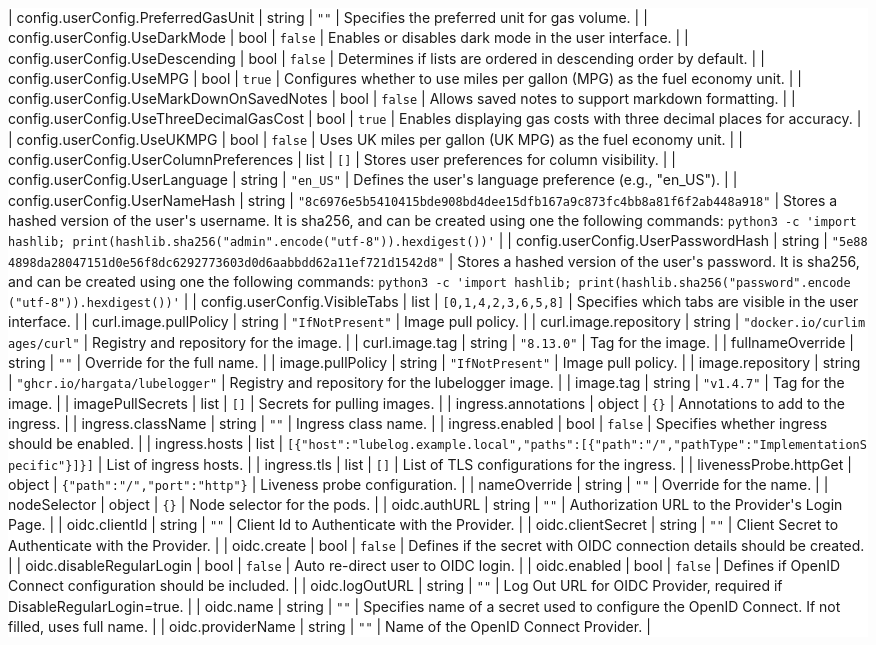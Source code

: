 | config.userConfig.PreferredGasUnit | string | `""` | Specifies the preferred unit for gas volume. |
| config.userConfig.UseDarkMode | bool | `false` | Enables or disables dark mode in the user interface. |
| config.userConfig.UseDescending | bool | `false` | Determines if lists are ordered in descending order by default. |
| config.userConfig.UseMPG | bool | `true` | Configures whether to use miles per gallon (MPG) as the fuel economy unit. |
| config.userConfig.UseMarkDownOnSavedNotes | bool | `false` | Allows saved notes to support markdown formatting. |
| config.userConfig.UseThreeDecimalGasCost | bool | `true` | Enables displaying gas costs with three decimal places for accuracy. |
| config.userConfig.UseUKMPG | bool | `false` | Uses UK miles per gallon (UK MPG) as the fuel economy unit. |
| config.userConfig.UserColumnPreferences | list | `[]` | Stores user preferences for column visibility. |
| config.userConfig.UserLanguage | string | `"en_US"` | Defines the user's language preference (e.g., "en_US"). |
| config.userConfig.UserNameHash | string | `"8c6976e5b5410415bde908bd4dee15dfb167a9c873fc4bb8a81f6f2ab448a918"` | Stores a hashed version of the user's username. It is sha256, and can be created using one the following commands: `python3 -c 'import hashlib; print(hashlib.sha256("admin".encode("utf-8")).hexdigest())'` |
| config.userConfig.UserPasswordHash | string | `"5e884898da28047151d0e56f8dc6292773603d0d6aabbdd62a11ef721d1542d8"` | Stores a hashed version of the user's password. It is sha256, and can be created using one the following commands: `python3 -c 'import hashlib; print(hashlib.sha256("password".encode("utf-8")).hexdigest())'` |
| config.userConfig.VisibleTabs | list | `[0,1,4,2,3,6,5,8]` | Specifies which tabs are visible in the user interface. |
| curl.image.pullPolicy | string | `"IfNotPresent"` | Image pull policy. |
| curl.image.repository | string | `"docker.io/curlimages/curl"` | Registry and repository for the image. |
| curl.image.tag | string | `"8.13.0"` | Tag for the image. |
| fullnameOverride | string | `""` | Override for the full name. |
| image.pullPolicy | string | `"IfNotPresent"` | Image pull policy. |
| image.repository | string | `"ghcr.io/hargata/lubelogger"` | Registry and repository for the lubelogger image. |
| image.tag | string | `"v1.4.7"` | Tag for the image. |
| imagePullSecrets | list | `[]` | Secrets for pulling images. |
| ingress.annotations | object | `{}` | Annotations to add to the ingress. |
| ingress.className | string | `""` | Ingress class name. |
| ingress.enabled | bool | `false` | Specifies whether ingress should be enabled. |
| ingress.hosts | list | `[{"host":"lubelog.example.local","paths":[{"path":"/","pathType":"ImplementationSpecific"}]}]` | List of ingress hosts. |
| ingress.tls | list | `[]` | List of TLS configurations for the ingress. |
| livenessProbe.httpGet | object | `{"path":"/","port":"http"}` | Liveness probe configuration. |
| nameOverride | string | `""` | Override for the name. |
| nodeSelector | object | `{}` | Node selector for the pods. |
| oidc.authURL | string | `""` | Authorization URL to the Provider's Login Page. |
| oidc.clientId | string | `""` | Client Id to Authenticate with the Provider. |
| oidc.clientSecret | string | `""` | Client Secret to Authenticate with the Provider. |
| oidc.create | bool | `false` | Defines if the secret with OIDC connection details should be created. |
| oidc.disableRegularLogin | bool | `false` | Auto re-direct user to OIDC login. |
| oidc.enabled | bool | `false` | Defines if OpenID Connect configuration should be included. |
| oidc.logOutURL | string | `""` | Log Out URL for OIDC Provider, required if DisableRegularLogin=true. |
| oidc.name | string | `""` | Specifies name of a secret used to configure the OpenID Connect. If not filled, uses full name. |
| oidc.providerName | string | `""` | Name of the OpenID Connect Provider. |